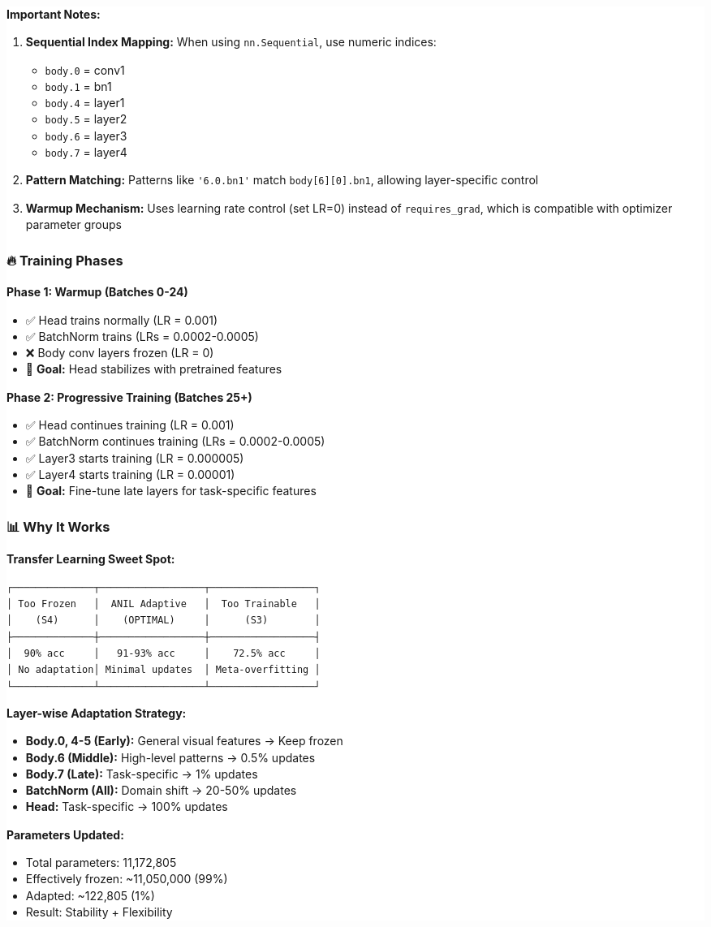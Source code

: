 **Important Notes:**

1. **Sequential Index Mapping:** When using `nn.Sequential`, use numeric indices:
   - `body.0` = conv1
   - `body.1` = bn1
   - `body.4` = layer1
   - `body.5` = layer2
   - `body.6` = layer3
   - `body.7` = layer4

2. **Pattern Matching:** Patterns like `'6.0.bn1'` match `body[6][0].bn1`, allowing layer-specific control

3. **Warmup Mechanism:** Uses learning rate control (set LR=0) instead of `requires_grad`, which is compatible with optimizer parameter groups

### 🔥 Training Phases

**Phase 1: Warmup (Batches 0-24)**
- ✅ Head trains normally (LR = 0.001)
- ✅ BatchNorm trains (LRs = 0.0002-0.0005)
- ❌ Body conv layers frozen (LR = 0)
- 🎯 **Goal:** Head stabilizes with pretrained features

**Phase 2: Progressive Training (Batches 25+)**
- ✅ Head continues training (LR = 0.001)
- ✅ BatchNorm continues training (LRs = 0.0002-0.0005)
- ✅ Layer3 starts training (LR = 0.000005)
- ✅ Layer4 starts training (LR = 0.00001)
- 🎯 **Goal:** Fine-tune late layers for task-specific features

### 📊 Why It Works

**Transfer Learning Sweet Spot:**
```
┌──────────────┬──────────────────┬──────────────────┐
│ Too Frozen   │  ANIL Adaptive   │  Too Trainable   │
│    (S4)      │    (OPTIMAL)     │      (S3)        │
├──────────────┼──────────────────┼──────────────────┤
│  90% acc     │   91-93% acc     │    72.5% acc     │
│ No adaptation│ Minimal updates  │ Meta-overfitting │
└──────────────┴──────────────────┴──────────────────┘
```

**Layer-wise Adaptation Strategy:**
- **Body.0, 4-5 (Early):** General visual features → Keep frozen
- **Body.6 (Middle):** High-level patterns → 0.5% updates
- **Body.7 (Late):** Task-specific → 1% updates
- **BatchNorm (All):** Domain shift → 20-50% updates
- **Head:** Task-specific → 100% updates

**Parameters Updated:**
- Total parameters: 11,172,805
- Effectively frozen: ~11,050,000 (99%)
- Adapted: ~122,805 (1%)
- Result: Stability + Flexibility
